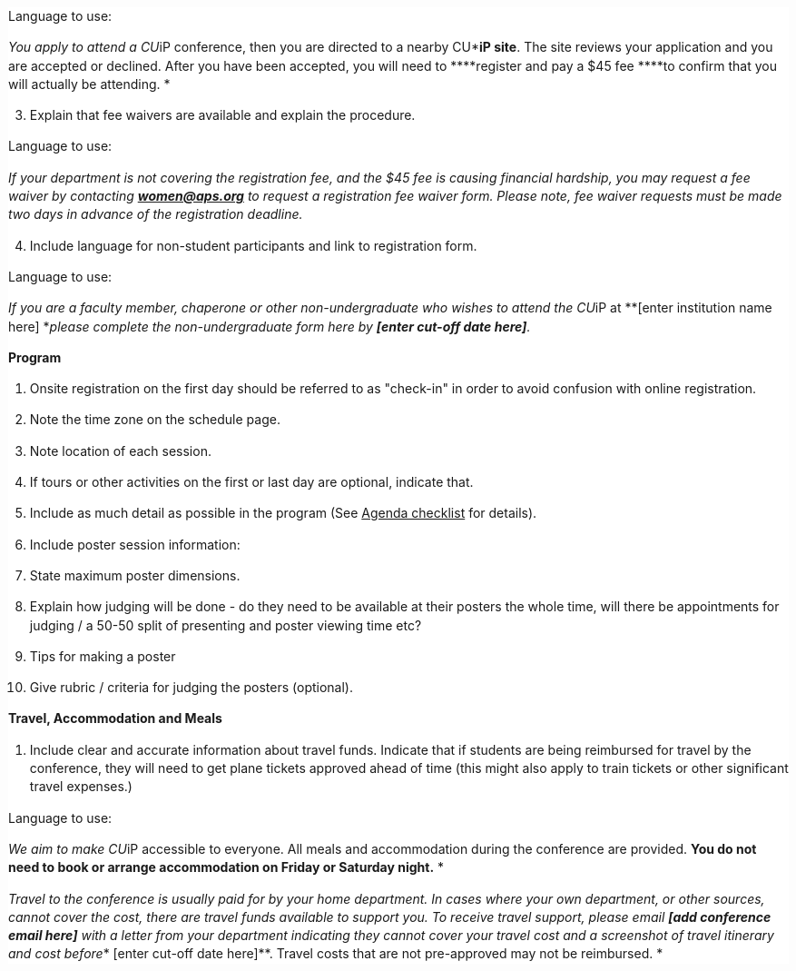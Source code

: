 Language to use:

*You apply to attend a CU*iP conference, then you are directed to a nearby CU***iP site**. The site reviews your application and you are accepted or declined. After you have been accepted, you will need to ****register and pay a $45 fee ****to confirm that you will actually be attending. *

3. Explain that fee waivers are available and explain the procedure.

Language to use:

*If your department is not covering the registration fee, and the $45 fee is causing financial hardship, you may request a fee waiver by contacting **[women@aps.org](mailto:women@aps.org)** to request a registration fee waiver form. Please note, fee waiver requests must be made two days in advance of the registration deadline.*

4. Include language for non-student participants and link to registration form.

Language to use:

*If you are a faculty member, chaperone or other non-undergraduate who wishes to attend the CU*iP at **[enter institution name here] **please complete the non-undergraduate form here by **[enter cut-off date here]**.*

**Program**

1. Onsite registration on the first day should be referred to as "check-in" in order to avoid confusion with online registration.

2. Note the time zone on the schedule page.

3. Note location of each session.

4. If tours or other activities on the first or last day are optional, indicate that.

5. Include as much detail as possible in the program (See [Agenda checklist](https://docs.google.com/document/d/1TUxbNDv-Sl9n7T0-e90LDl8bswwTqA6M1vRUmjeS0IE/edit?usp=sharing) for details).

6. Include poster session information:

1. State maximum poster dimensions.

2. Explain how judging will be done - do they need to be available at their posters the whole time, will there be appointments for judging / a 50-50 split of presenting and poster viewing time etc?

3. Tips for making a poster

4. Give rubric / criteria for judging the posters (optional).

**Travel, Accommodation and Meals**

1. Include clear and accurate information about travel funds. Indicate that if students are being reimbursed for travel by the conference, they will need to get plane tickets approved ahead of time (this might also apply to train tickets or other significant travel expenses.)

Language to use:

*We aim to make CU*iP accessible to everyone. All meals and accommodation during the conference are provided. ****You do not need to book or arrange accommodation on Friday or Saturday night.**** *

*Travel to the conference is usually paid for by your home department. In cases where your own department, or other sources, cannot cover the cost, there are travel funds available to support you. To receive travel support, please email **[add conference email here]** with a letter from your department indicating they cannot cover your travel cost and a screenshot of travel itinerary and cost before** [enter cut-off date here]**. Travel costs that are not pre-approved may not be reimbursed. *
